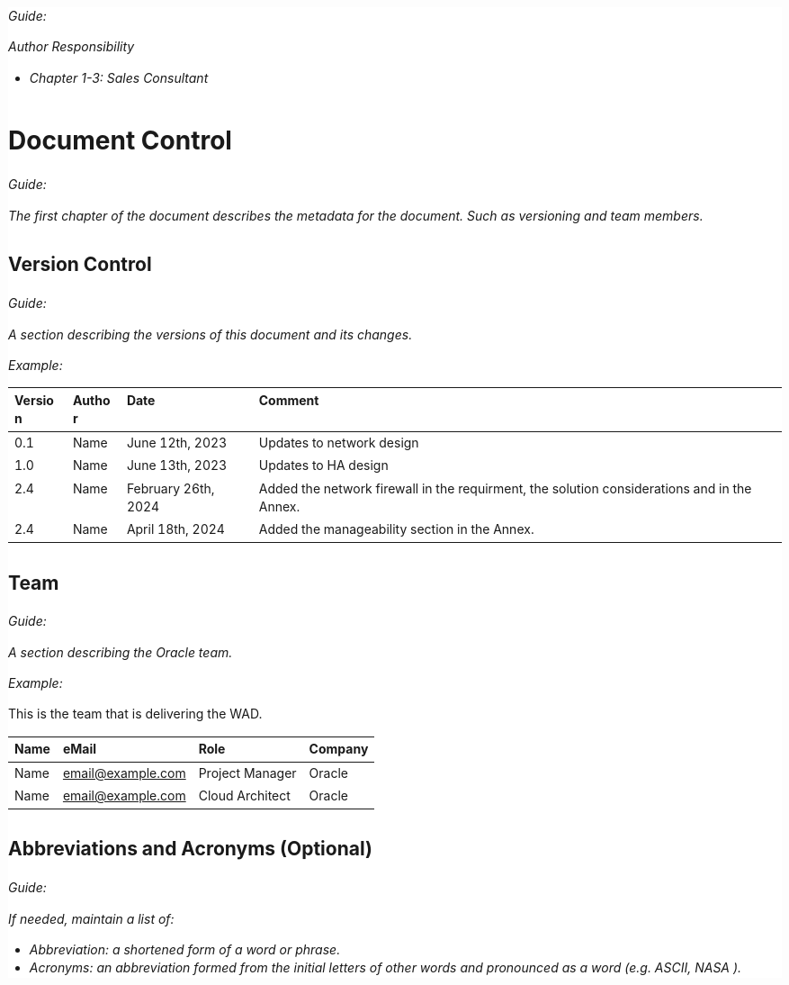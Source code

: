 
*Guide:*

*Author Responsibility*

- *Chapter 1-3: Sales Consultant*


# Document Control

*Guide:*

*The first chapter of the document describes the metadata for the document. Such as versioning and team members.*

## Version Control

*Guide:*

*A section describing the versions of this document and its changes.*

*Example:*

Version     | Author          | Date                    | Comment
:---        |:---             |:---                     |:---
0.1         | Name            | June 12th, 2023     | Updates to network design
1.0         | Name            | June 13th, 2023     | Updates to HA design
2.4         | Name            | February 26th, 2024     | Added the network firewall in the requirment, the solution considerations and in the Annex.
2.4         | Name            | April 18th, 2024     | Added the manageability section in the Annex.

## Team


*Guide:*

*A section describing the Oracle team.*

*Example:*

This is the team that is delivering the WAD.

Name           | eMail                     | Role                    | Company
:---           |:---                       |:---                     |:---
Name   | email@example.com     | Project Manager         | Oracle
Name  | email@example.com     | Cloud Architect         | Oracle

## Abbreviations and Acronyms (Optional)

*Guide:*

*If needed, maintain a list of:*
- *Abbreviation: a shortened form of a word or phrase.*
- *Acronyms: an abbreviation formed from the initial letters of other words and pronounced as a word (e.g. ASCII, NASA ).*
